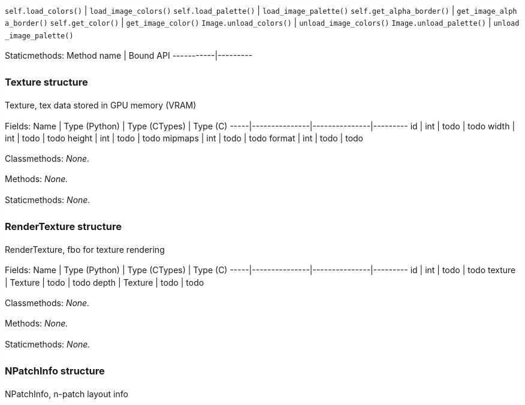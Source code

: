 `self.load_colors()` | `load_image_colors()`
`self.load_palette()` | `load_image_palette()`
`self.get_alpha_border()` | `get_image_alpha_border()`
`self.get_color()` | `get_image_color()`
`Image.unload_colors()` | `unload_image_colors()`
`Image.unload_palette()` | `unload_image_palette()`


Staticmethods:
Method name | Bound API
-----------|---------

### Texture structure
Texture, tex data stored in GPU memory (VRAM)

Fields:
Name | Type (Python) | Type (CTypes) | Type (C)
-----|---------------|---------------|---------
id | int | todo | todo
width | int | todo | todo
height | int | todo | todo
mipmaps | int | todo | todo
format | int | todo | todo


Classmethods:
_None._

Methods:
_None._

Staticmethods:
_None._
### RenderTexture structure
RenderTexture, fbo for texture rendering

Fields:
Name | Type (Python) | Type (CTypes) | Type (C)
-----|---------------|---------------|---------
id | int | todo | todo
texture | Texture | todo | todo
depth | Texture | todo | todo


Classmethods:
_None._

Methods:
_None._

Staticmethods:
_None._
### NPatchInfo structure
NPatchInfo, n-patch layout info
